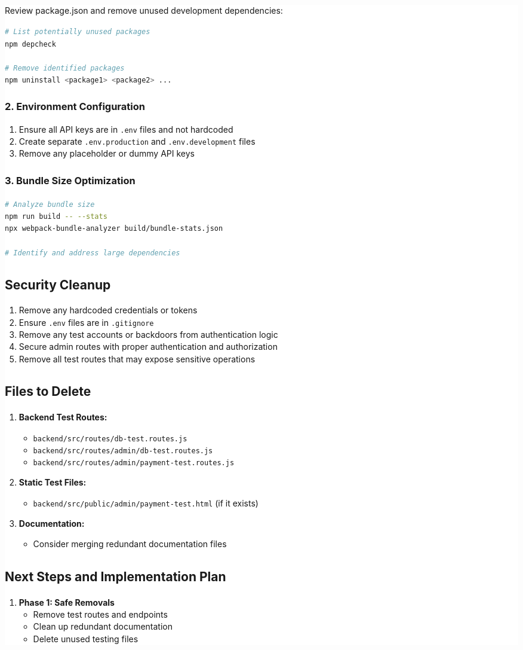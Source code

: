Review package.json and remove unused development dependencies:

```bash
# List potentially unused packages
npm depcheck

# Remove identified packages
npm uninstall <package1> <package2> ...
```

### 2. Environment Configuration

1. Ensure all API keys are in `.env` files and not hardcoded
2. Create separate `.env.production` and `.env.development` files
3. Remove any placeholder or dummy API keys

### 3. Bundle Size Optimization

```bash
# Analyze bundle size
npm run build -- --stats
npx webpack-bundle-analyzer build/bundle-stats.json

# Identify and address large dependencies
```

## Security Cleanup

1. Remove any hardcoded credentials or tokens
2. Ensure `.env` files are in `.gitignore`
3. Remove any test accounts or backdoors from authentication logic
4. Secure admin routes with proper authentication and authorization
5. Remove all test routes that may expose sensitive operations

## Files to Delete

1. **Backend Test Routes:**
   - `backend/src/routes/db-test.routes.js`
   - `backend/src/routes/admin/db-test.routes.js`
   - `backend/src/routes/admin/payment-test.routes.js`

2. **Static Test Files:**
   - `backend/src/public/admin/payment-test.html` (if it exists)

3. **Documentation:**
   - Consider merging redundant documentation files

## Next Steps and Implementation Plan

1. **Phase 1: Safe Removals**
   - Remove test routes and endpoints
   - Clean up redundant documentation
   - Delete unused testing files

